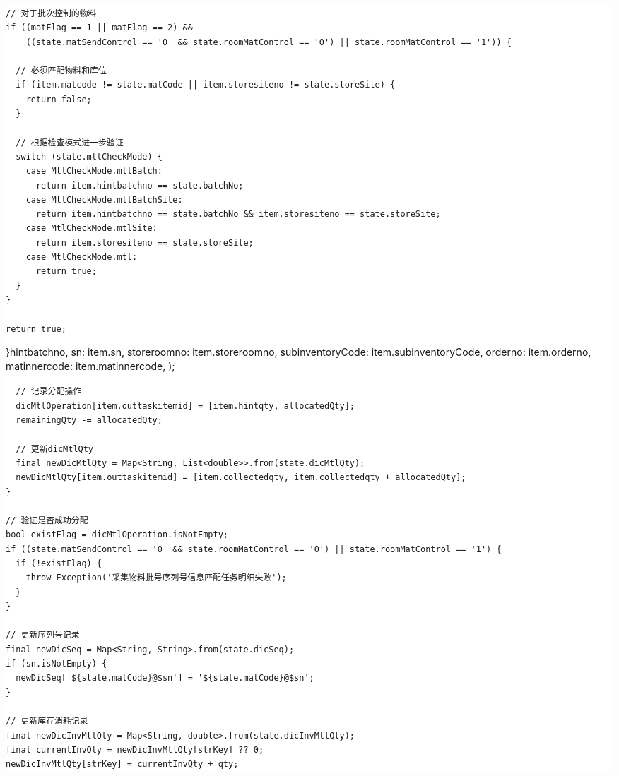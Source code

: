     // 对于批次控制的物料
    if ((matFlag == 1 || matFlag == 2) &&
        ((state.matSendControl == '0' && state.roomMatControl == '0') || state.roomMatControl == '1')) {
      
      // 必须匹配物料和库位
      if (item.matcode != state.matCode || item.storesiteno != state.storeSite) {
        return false;
      }

      // 根据检查模式进一步验证
      switch (state.mtlCheckMode) {
        case MtlCheckMode.mtlBatch:
          return item.hintbatchno == state.batchNo;
        case MtlCheckMode.mtlBatchSite:
          return item.hintbatchno == state.batchNo && item.storesiteno == state.storeSite;
        case MtlCheckMode.mtlSite:
          return item.storesiteno == state.storeSite;
        case MtlCheckMode.mtl:
          return true;
      }
    }

    return true;
  }hintbatchno,
        sn: item.sn,
        storeroomno: item.storeroomno,
        subinventoryCode: item.subinventoryCode,
        orderno: item.orderno,
        matinnercode: item.matinnercode,
      );

      // 记录分配操作
      dicMtlOperation[item.outtaskitemid] = [item.hintqty, allocatedQty];
      remainingQty -= allocatedQty;

      // 更新dicMtlQty
      final newDicMtlQty = Map<String, List<double>>.from(state.dicMtlQty);
      newDicMtlQty[item.outtaskitemid] = [item.collectedqty, item.collectedqty + allocatedQty];
    }

    // 验证是否成功分配
    bool existFlag = dicMtlOperation.isNotEmpty;
    if ((state.matSendControl == '0' && state.roomMatControl == '0') || state.roomMatControl == '1') {
      if (!existFlag) {
        throw Exception('采集物料批号序列号信息匹配任务明细失败');
      }
    }

    // 更新序列号记录
    final newDicSeq = Map<String, String>.from(state.dicSeq);
    if (sn.isNotEmpty) {
      newDicSeq['${state.matCode}@$sn'] = '${state.matCode}@$sn';
    }

    // 更新库存消耗记录
    final newDicInvMtlQty = Map<String, double>.from(state.dicInvMtlQty);
    final currentInvQty = newDicInvMtlQty[strKey] ?? 0;
    newDicInvMtlQty[strKey] = currentInvQty + qty;
